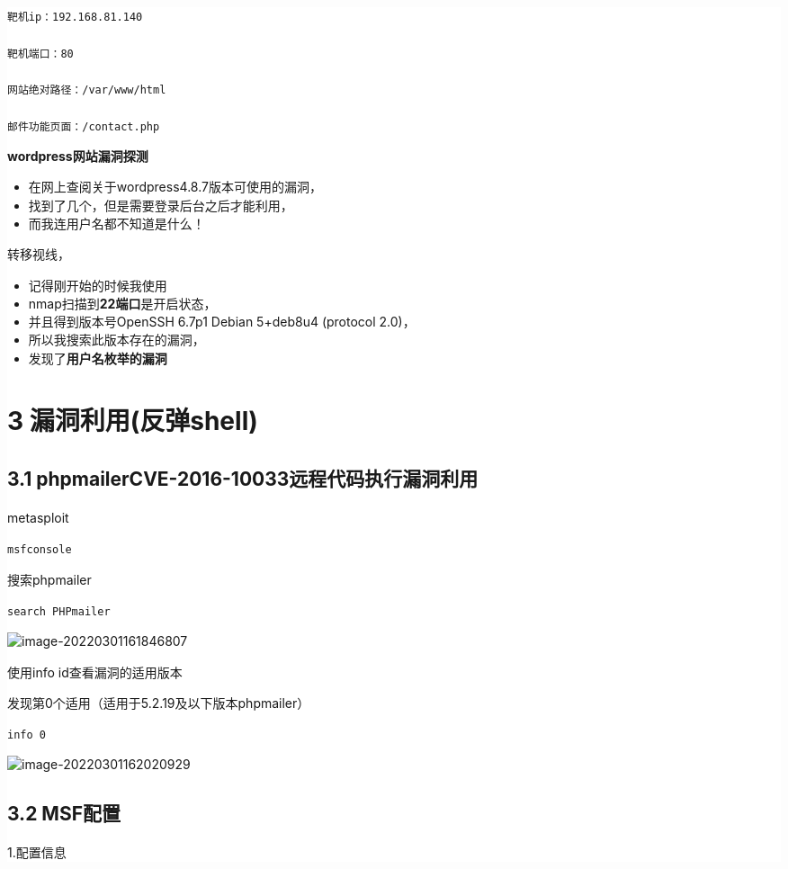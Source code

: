 ```
靶机ip：192.168.81.140

靶机端口：80

网站绝对路径：/var/www/html

邮件功能页面：/contact.php
```

**wordpress网站漏洞探测**

- 在网上查阅关于wordpress4.8.7版本可使用的漏洞，
- 找到了几个，但是需要登录后台之后才能利用，
- 而我连用户名都不知道是什么！

转移视线，

- 记得刚开始的时候我使用
- nmap扫描到**22端口**是开启状态，
- 并且得到版本号OpenSSH 6.7p1 Debian 5+deb8u4 (protocol 2.0)，
- 所以我搜索此版本存在的漏洞，
- 发现了**用户名枚举的漏洞**

# 3 漏洞利用(反弹shell)

## 3.1 phpmailer**CVE-2016-10033远程代码执行漏洞利用**

metasploit

```
msfconsole
```

搜索phpmailer

```
search PHPmailer
```

![image-20220301161846807](https://gitee.com/xxb667/img/raw/master/img/image-20220301161846807.png)

使用info id查看漏洞的适用版本

发现第0个适用（适用于5.2.19及以下版本phpmailer）

```
info 0
```

![image-20220301162020929](https://gitee.com/xxb667/img/raw/master/img/image-20220301162020929.png)

## 3.2 MSF配置

1.配置信息
